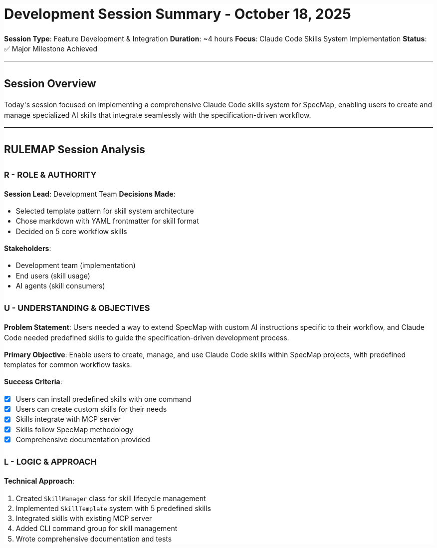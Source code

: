 # Development Session Summary - October 18, 2025

**Session Type**: Feature Development & Integration
**Duration**: ~4 hours
**Focus**: Claude Code Skills System Implementation
**Status**: ✅ Major Milestone Achieved

---

## Session Overview

Today's session focused on implementing a comprehensive Claude Code skills system for SpecMap, enabling users to create and manage specialized AI skills that integrate seamlessly with the specification-driven workflow.

---

## RULEMAP Session Analysis

### R - ROLE & AUTHORITY
**Session Lead**: Development Team
**Decisions Made**:
- Selected template pattern for skill system architecture
- Chose markdown with YAML frontmatter for skill format
- Decided on 5 core workflow skills

**Stakeholders**:
- Development team (implementation)
- End users (skill usage)
- AI agents (skill consumers)

### U - UNDERSTANDING & OBJECTIVES

**Problem Statement**:
Users needed a way to extend SpecMap with custom AI instructions specific to their workflow, and Claude Code needed predefined skills to guide the specification-driven development process.

**Primary Objective**:
Enable users to create, manage, and use Claude Code skills within SpecMap projects, with predefined templates for common workflow tasks.

**Success Criteria**:
- [x] Users can install predefined skills with one command
- [x] Users can create custom skills for their needs
- [x] Skills integrate with MCP server
- [x] Skills follow SpecMap methodology
- [x] Comprehensive documentation provided

### L - LOGIC & APPROACH

**Technical Approach**:
1. Created `SkillManager` class for skill lifecycle management
2. Implemented `SkillTemplate` system with 5 predefined skills
3. Integrated skills with existing MCP server
4. Added CLI command group for skill management
5. Wrote comprehensive documentation and tests
